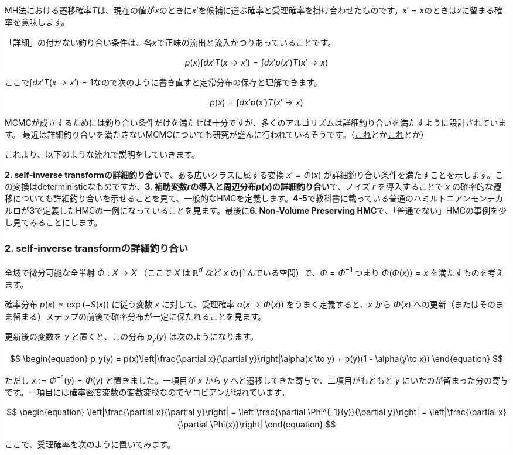 MH法における遷移確率$T$は、現在の値が$x$のときに$x'$を候補に選ぶ確率と受理確率を掛け合わせたものです。$x'=x$のときは$x$に留まる確率を意味します。

「詳細」の付かない釣り合い条件は、各$x$で正味の流出と流入がつりあっていることです。

$$
\begin{equation}
p(x) \int dx' T(x \to x') = \int dx' p(x')T(x' \to x)
\end{equation}
$$

ここで$\int dx' T(x \to x') = 1$なので次のように書き直すと定常分布の保存と理解できます。

$$
\begin{equation}
p(x) = \int dx' p(x')T(x' \to x) 
\end{equation}
$$

MCMCが成立するためには釣り合い条件だけを満たせば十分ですが、多くのアルゴリズムは詳細釣り合いを満たすように設計されています。
最近は詳細釣り合いを満たさないMCMCについても研究が盛んに行われているそうです。（[これ](https://arxiv.org/abs/1007.2262)とか[これ](https://arxiv.org/abs/1409.5191)とか）

これより、以下のような流れで説明をしていきます。

**2. self-inverse transformの詳細釣り合い**で、ある広いクラスに属する変換 $x' = \Phi(x)$ が詳細釣り合い条件を満たすことを示します。この変換はdeterministicなものですが、**3. 補助変数$r$の導入と周辺分布$p(x)$の詳細釣り合い**で、ノイズ $r$ を導入することで $x$ の確率的な遷移についても詳細釣り合いを示せることを見て、一般的なHMCを定義します。**4-5**で教科書に載っている普通のハミルトニアンモンテカルロが**3**で定義したHMCの一例になっていることを見ます。最後に**6. Non-Volume Preserving HMC**で、「普通でない」HMCの事例を少し見てみることにします。

### 2. self-inverse transformの詳細釣り合い

全域で微分可能な全単射 $\Phi: X \to X$ （ここで $X$ は $\mathbb{R}^d$ など $x$ の住んでいる空間）で、$\Phi = \Phi^{-1}$ つまり $\Phi(\Phi(x)) = x$ を満たすものを考えます。

確率分布 $p(x) \propto \exp(-S(x))$ に従う変数 $x$ に対して、受理確率 $\alpha(x \to \Phi(x))$ をうまく定義すると、$x$ から $\Phi(x)$ への更新（またはそのまま留まる）ステップの前後で確率分布が一定に保たれることを見ます。

更新後の変数を $y$ と置くと、この分布 $p_y(y)$ は次のようになります。

$$
\begin{equation}
p_y(y) = p(x)\left|\frac{\partial x}{\partial y}\right|\alpha(x \to y) + p(y)(1 - \alpha(y\to x))
\end{equation}
$$

ただし $x := \Phi^{-1}(y) = \Phi(y)$ と置きました。一項目が $x$ から $y$ へと遷移してきた寄与で、二項目がもともと $y$ にいたのが留まった分の寄与です。一項目には確率密度変数の変数変換なのでヤコビアンが現れています。

$$
\begin{equation}
\left|\frac{\partial x}{\partial y}\right|
= \left|\frac{\partial \Phi^{-1}(y)}{\partial y}\right|
= \left|\frac{\partial x}{\partial \Phi(x)}\right|
\end{equation}
$$

ここで、受理確率を次のように置いてみます。
